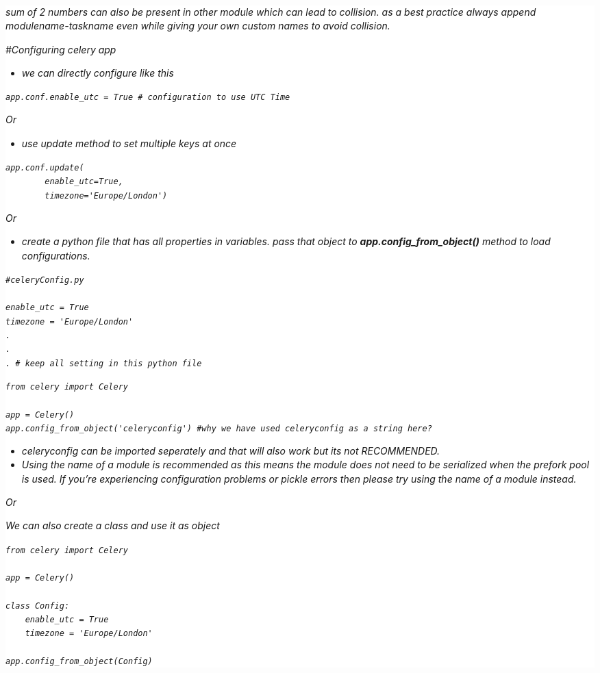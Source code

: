 <h6> sum of 2 numbers can also be present in other module which can lead to collision. 
as a best practice always append modulename-taskname even while giving your own custom names to avoid collision.

#Configuring celery app

- we can directly configure like this 
```
app.conf.enable_utc = True # configuration to use UTC Time
```

Or 

- use update method to set multiple keys at once

```
app.conf.update(
        enable_utc=True,
        timezone='Europe/London')
```

Or 

- create a python file that has all properties in variables. pass that object to 
**app.config_from_object()** method to load configurations.

```
#celeryConfig.py

enable_utc = True
timezone = 'Europe/London'
.
.
. # keep all setting in this python file
```

```
from celery import Celery

app = Celery()
app.config_from_object('celeryconfig') #why we have used celeryconfig as a string here?
```

- celeryconfig can be imported seperately and that will also work but its not RECOMMENDED.
- Using the name of a module is recommended as this means the module does not need to be serialized when the prefork pool is used.
If you’re experiencing configuration problems or pickle errors then please try using the name of a module instead.

Or

We can also create a class and use it as object

```
from celery import Celery

app = Celery()

class Config:
    enable_utc = True
    timezone = 'Europe/London'

app.config_from_object(Config)
```
